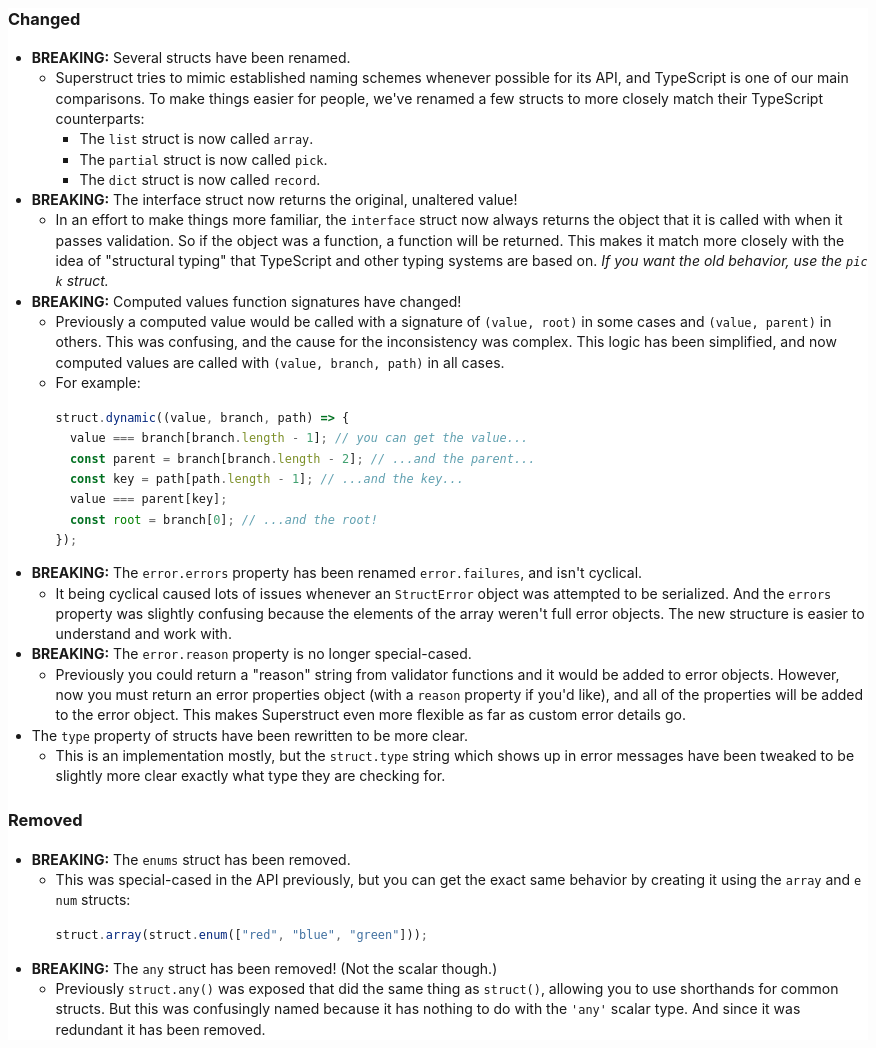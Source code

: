 ### Changed

- **BREAKING:** Several structs have been renamed.
  - Superstruct tries to mimic established naming schemes whenever possible for its
    API, and TypeScript is one of our main comparisons. To make things easier for
    people, we've renamed a few structs to more closely match their TypeScript
    counterparts:
    - The `list` struct is now called `array`.
    - The `partial` struct is now called `pick`.
    - The `dict` struct is now called `record`.
- **BREAKING:** The interface struct now returns the original, unaltered value!
  - In an effort to make things more familiar, the `interface` struct now always
    returns the object that it is called with when it passes validation. So if the
    object was a function, a function will be returned. This makes it match more
    closely with the idea of "structural typing" that TypeScript and other typing
    systems are based on. _If you want the old behavior, use the `pick` struct._
- **BREAKING:** Computed values function signatures have changed!
  - Previously a computed value would be called with a signature of `(value, root)`
    in some cases and `(value, parent)` in others. This was confusing, and the
    cause for the inconsistency was complex. This logic has been simplified, and
    now computed values are called with `(value, branch, path)` in all cases.
  - For example:
    ```ts
    struct.dynamic((value, branch, path) => {
      value === branch[branch.length - 1]; // you can get the value...
      const parent = branch[branch.length - 2]; // ...and the parent...
      const key = path[path.length - 1]; // ...and the key...
      value === parent[key];
      const root = branch[0]; // ...and the root!
    });
    ```
- **BREAKING:** The `error.errors` property has been renamed `error.failures`, and
  isn't cyclical.
  - It being cyclical caused lots of issues whenever an `StructError` object was
    attempted to be serialized. And the `errors` property was slightly confusing
    because the elements of the array weren't full error objects. The new structure
    is easier to understand and work with.
- **BREAKING:** The `error.reason` property is no longer special-cased.
  - Previously you could return a "reason" string from validator functions and it
    would be added to error objects. However, now you must return an error properties
    object (with a `reason` property if you'd like), and all of the properties will
    be added to the error object. This makes Superstruct even more flexible as far
    as custom error details go.
- The `type` property of structs have been rewritten to be more clear.
  - This is an implementation mostly, but the `struct.type` string which shows up in
    error messages have been tweaked to be slightly more clear exactly what type they
    are checking for.

### Removed

- **BREAKING:** The `enums` struct has been removed.
  - This was special-cased in the API previously, but you can get the exact same
    behavior by creating it using the `array` and `enum` structs:
    ```ts
    struct.array(struct.enum(["red", "blue", "green"]));
    ```
- **BREAKING:** The `any` struct has been removed! (Not the scalar though.)
  - Previously `struct.any()` was exposed that did the same thing as `struct()`,
    allowing you to use shorthands for common structs. But this was confusingly
    named because it has nothing to do with the `'any'` scalar type. And since it
    was redundant it has been removed.


[Unreleased]: https://github.com/MetaMask/superstruct/compare/v2.0.0...HEAD
[2.0.0]: https://github.com/MetaMask/superstruct/compare/v1.0.0...v2.0.0
[1.0.0]: https://github.com/MetaMask/superstruct/compare/v0.16.0...v1.0.0
[0.16.0]: https://github.com/MetaMask/superstruct/compare/v0.15.0...v0.16.0
[0.15.0]: https://github.com/MetaMask/superstruct/compare/v0.14.0...v0.15.0
[0.14.0]: https://github.com/MetaMask/superstruct/compare/v0.13.0...v0.14.0
[0.13.0]: https://github.com/MetaMask/superstruct/compare/v0.12.0...v0.13.0
[0.12.0]: https://github.com/MetaMask/superstruct/compare/v0.11.0...v0.12.0
[0.11.0]: https://github.com/MetaMask/superstruct/compare/v0.10.0...v0.11.0
[0.10.0]: https://github.com/MetaMask/superstruct/compare/v0.8.0...v0.10.0
[0.8.0]: https://github.com/MetaMask/superstruct/compare/v0.7.0...v0.8.0
[0.7.0]: https://github.com/MetaMask/superstruct/compare/v0.6.0...v0.7.0
[0.6.0]: https://github.com/MetaMask/superstruct/compare/v0.5.0...v0.6.0
[0.5.0]: https://github.com/MetaMask/superstruct/compare/v0.4.0...v0.5.0
[0.4.0]: https://github.com/MetaMask/superstruct/compare/v0.3.0...v0.4.0
[0.3.0]: https://github.com/MetaMask/superstruct/compare/v0.2.0...v0.3.0
[0.2.0]: https://github.com/MetaMask/superstruct/compare/v0.1.0...v0.2.0
[0.1.0]: https://github.com/MetaMask/superstruct/compare/v0.0.1...v0.1.0
[0.0.1]: https://github.com/MetaMask/superstruct/releases/tag/v0.0.1